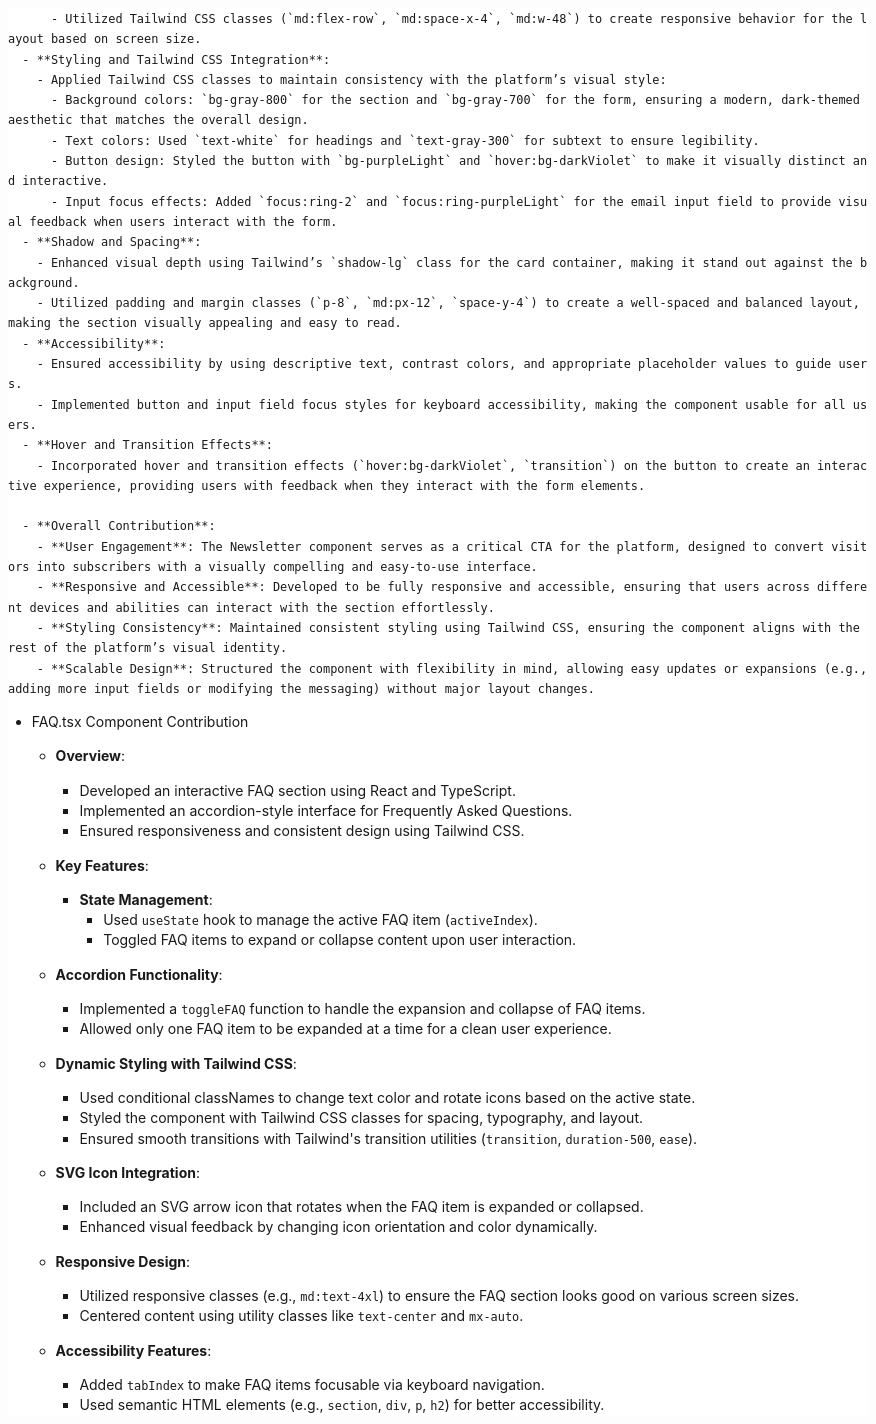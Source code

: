           - Utilized Tailwind CSS classes (`md:flex-row`, `md:space-x-4`, `md:w-48`) to create responsive behavior for the layout based on screen size.
      - **Styling and Tailwind CSS Integration**:
        - Applied Tailwind CSS classes to maintain consistency with the platform’s visual style:
          - Background colors: `bg-gray-800` for the section and `bg-gray-700` for the form, ensuring a modern, dark-themed aesthetic that matches the overall design.
          - Text colors: Used `text-white` for headings and `text-gray-300` for subtext to ensure legibility.
          - Button design: Styled the button with `bg-purpleLight` and `hover:bg-darkViolet` to make it visually distinct and interactive.
          - Input focus effects: Added `focus:ring-2` and `focus:ring-purpleLight` for the email input field to provide visual feedback when users interact with the form.
      - **Shadow and Spacing**:
        - Enhanced visual depth using Tailwind’s `shadow-lg` class for the card container, making it stand out against the background.
        - Utilized padding and margin classes (`p-8`, `md:px-12`, `space-y-4`) to create a well-spaced and balanced layout, making the section visually appealing and easy to read.
      - **Accessibility**:
        - Ensured accessibility by using descriptive text, contrast colors, and appropriate placeholder values to guide users.
        - Implemented button and input field focus styles for keyboard accessibility, making the component usable for all users.
      - **Hover and Transition Effects**:
        - Incorporated hover and transition effects (`hover:bg-darkViolet`, `transition`) on the button to create an interactive experience, providing users with feedback when they interact with the form elements.

      - **Overall Contribution**:
        - **User Engagement**: The Newsletter component serves as a critical CTA for the platform, designed to convert visitors into subscribers with a visually compelling and easy-to-use interface.
        - **Responsive and Accessible**: Developed to be fully responsive and accessible, ensuring that users across different devices and abilities can interact with the section effortlessly.
        - **Styling Consistency**: Maintained consistent styling using Tailwind CSS, ensuring the component aligns with the rest of the platform’s visual identity.
        - **Scalable Design**: Structured the component with flexibility in mind, allowing easy updates or expansions (e.g., adding more input fields or modifying the messaging) without major layout changes.

  - FAQ.tsx Component Contribution

      - **Overview**:
        - Developed an interactive FAQ section using React and TypeScript.
        - Implemented an accordion-style interface for Frequently Asked Questions.
        - Ensured responsiveness and consistent design using Tailwind CSS.

      - **Key Features**:
        - **State Management**:
          - Used `useState` hook to manage the active FAQ item (`activeIndex`).
          - Toggled FAQ items to expand or collapse content upon user interaction.
      - **Accordion Functionality**:
          - Implemented a `toggleFAQ` function to handle the expansion and collapse of FAQ items.
          - Allowed only one FAQ item to be expanded at a time for a clean user experience.
      - **Dynamic Styling with Tailwind CSS**:
          - Used conditional classNames to change text color and rotate icons based on the active state.
          - Styled the component with Tailwind CSS classes for spacing, typography, and layout.
          - Ensured smooth transitions with Tailwind's transition utilities (`transition`, `duration-500`, `ease`).
      - **SVG Icon Integration**:
          - Included an SVG arrow icon that rotates when the FAQ item is expanded or collapsed.
          - Enhanced visual feedback by changing icon orientation and color dynamically.
      - **Responsive Design**:
          - Utilized responsive classes (e.g., `md:text-4xl`) to ensure the FAQ section looks good on various screen sizes.
          - Centered content using utility classes like `text-center` and `mx-auto`.
      - **Accessibility Features**:
          - Added `tabIndex` to make FAQ items focusable via keyboard navigation.
          - Used semantic HTML elements (e.g., `section`, `div`, `p`, `h2`) for better accessibility.
